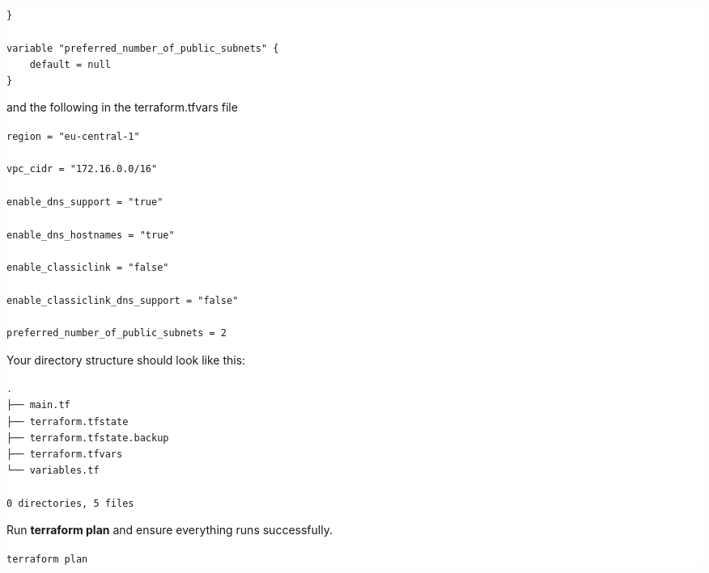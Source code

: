   ```
  }

  variable "preferred_number_of_public_subnets" {
      default = null
  }
  ```
  and the following in the terraform.tfvars file
  ```
  region = "eu-central-1"

  vpc_cidr = "172.16.0.0/16" 

  enable_dns_support = "true" 

  enable_dns_hostnames = "true"  

  enable_classiclink = "false" 

  enable_classiclink_dns_support = "false" 

  preferred_number_of_public_subnets = 2
  ```
  Your directory structure should look like this:
  ```sh
  .
  ├── main.tf
  ├── terraform.tfstate
  ├── terraform.tfstate.backup
  ├── terraform.tfvars
  └── variables.tf

  0 directories, 5 files
  ```
  Run **terraform plan** and ensure everything runs successfully.
  ```sh
  terraform plan
  ```